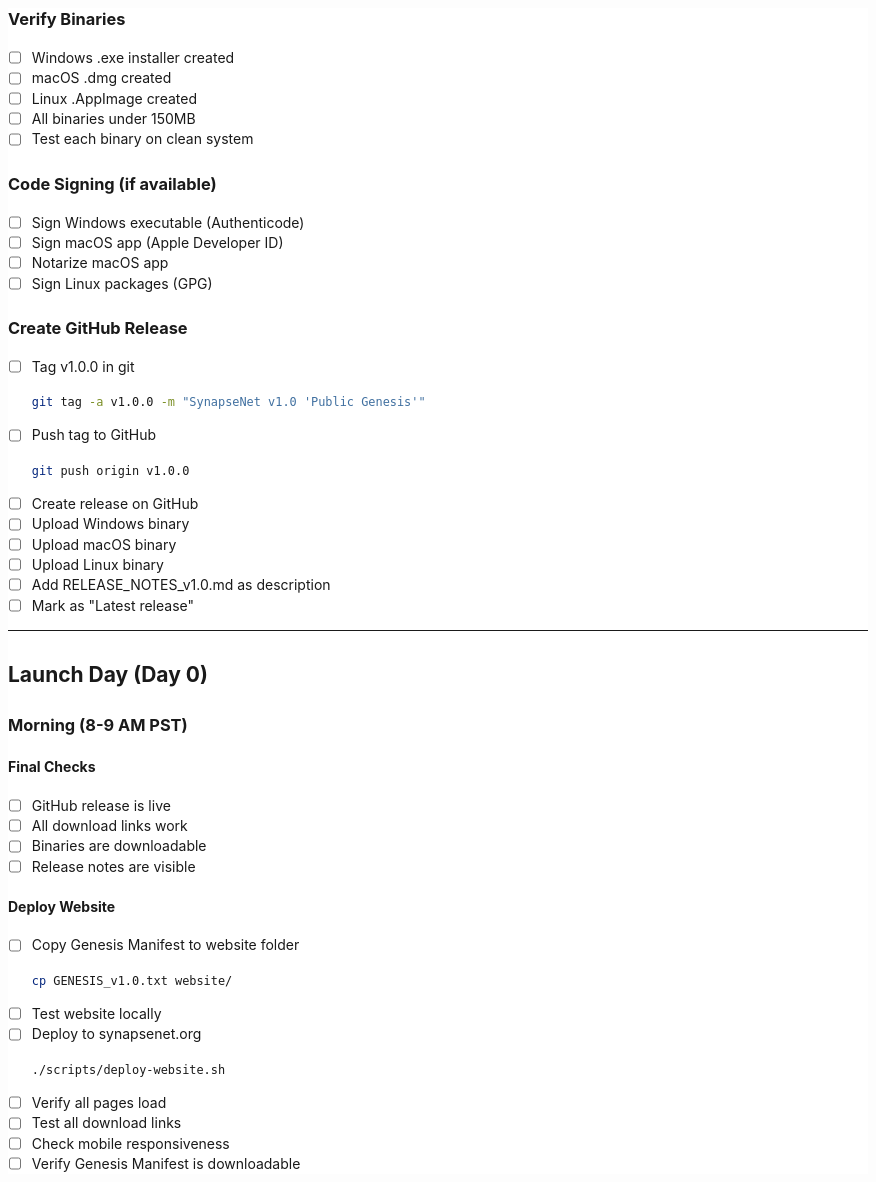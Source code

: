 ### Verify Binaries
- [ ] Windows .exe installer created
- [ ] macOS .dmg created
- [ ] Linux .AppImage created
- [ ] All binaries under 150MB
- [ ] Test each binary on clean system

### Code Signing (if available)
- [ ] Sign Windows executable (Authenticode)
- [ ] Sign macOS app (Apple Developer ID)
- [ ] Notarize macOS app
- [ ] Sign Linux packages (GPG)

### Create GitHub Release
- [ ] Tag v1.0.0 in git
  ```bash
  git tag -a v1.0.0 -m "SynapseNet v1.0 'Public Genesis'"
  ```
- [ ] Push tag to GitHub
  ```bash
  git push origin v1.0.0
  ```
- [ ] Create release on GitHub
- [ ] Upload Windows binary
- [ ] Upload macOS binary
- [ ] Upload Linux binary
- [ ] Add RELEASE_NOTES_v1.0.md as description
- [ ] Mark as "Latest release"

---

## Launch Day (Day 0)

### Morning (8-9 AM PST)

#### Final Checks
- [ ] GitHub release is live
- [ ] All download links work
- [ ] Binaries are downloadable
- [ ] Release notes are visible

#### Deploy Website
- [ ] Copy Genesis Manifest to website folder
  ```bash
  cp GENESIS_v1.0.txt website/
  ```
- [ ] Test website locally
- [ ] Deploy to synapsenet.org
  ```bash
  ./scripts/deploy-website.sh
  ```
- [ ] Verify all pages load
- [ ] Test all download links
- [ ] Check mobile responsiveness
- [ ] Verify Genesis Manifest is downloadable
